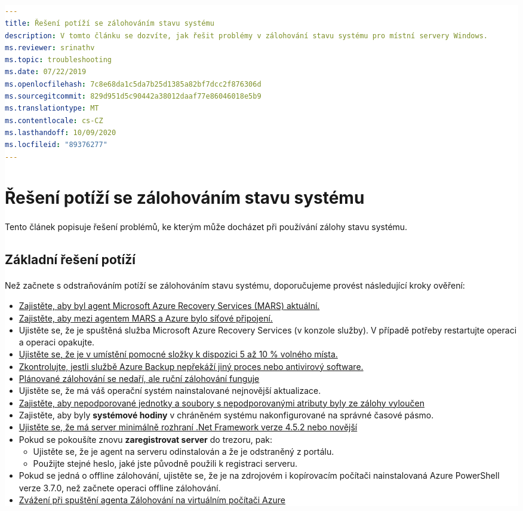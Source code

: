```yaml
---
title: Řešení potíží se zálohováním stavu systému
description: V tomto článku se dozvíte, jak řešit problémy v zálohování stavu systému pro místní servery Windows.
ms.reviewer: srinathv
ms.topic: troubleshooting
ms.date: 07/22/2019
ms.openlocfilehash: 7c8e68da1c5da7b25d1385a82bf7dcc2f876306d
ms.sourcegitcommit: 829d951d5c90442a38012daaf77e86046018e5b9
ms.translationtype: MT
ms.contentlocale: cs-CZ
ms.lasthandoff: 10/09/2020
ms.locfileid: "89376277"
---
```

# <a name="troubleshoot-system-state-backup"></a>Řešení potíží se zálohováním stavu systému

Tento článek popisuje řešení problémů, ke kterým může docházet při používání zálohy stavu systému.

## <a name="basic-troubleshooting"></a>Základní řešení potíží

Než začnete s odstraňováním potíží se zálohováním stavu systému, doporučujeme provést následující kroky ověření:

- [Zajistěte, aby byl agent Microsoft Azure Recovery Services (MARS) aktuální.](https://go.microsoft.com/fwlink/?linkid=229525&clcid=0x409)
- [Zajistěte, aby mezi agentem MARS a Azure bylo síťové připojení.](./backup-azure-mars-troubleshoot.md#the-microsoft-azure-recovery-service-agent-was-unable-to-connect-to-microsoft-azure-backup)
- Ujistěte se, že je spuštěná služba Microsoft Azure Recovery Services (v konzole služby). V případě potřeby restartujte operaci a operaci opakujte.
- [Ujistěte se, že je v umístění pomocné složky k dispozici 5 až 10 % volného místa.](./backup-azure-file-folder-backup-faq.md#whats-the-minimum-size-requirement-for-the-cache-folder)
- [Zkontrolujte, jestli službě Azure Backup nepřekáží jiný proces nebo antivirový software.](./backup-azure-troubleshoot-slow-backup-performance-issue.md#cause-another-process-or-antivirus-software-interfering-with-azure-backup)
- [Plánované zálohování se nedaří, ale ruční zálohování funguje](./backup-azure-mars-troubleshoot.md#backups-dont-run-according-to-schedule)
- Ujistěte se, že má váš operační systém nainstalované nejnovější aktualizace.
- [Zajistěte, aby nepodporované jednotky a soubory s nepodporovanými atributy byly ze zálohy vyloučen](backup-support-matrix-mars-agent.md#supported-drives-or-volumes-for-backup)
- Zajistěte, aby byly **systémové hodiny** v chráněném systému nakonfigurované na správné časové pásmo. <br>
- [Ujistěte se, že má server minimálně rozhraní .Net Framework verze 4.5.2 nebo novější](https://www.microsoft.com/download/details.aspx?id=30653)<br>
- Pokud se pokoušíte znovu **zaregistrovat server** do trezoru, pak: <br>
  - Ujistěte se, že je agent na serveru odinstalován a že je odstraněný z portálu. <br>
  - Použijte stejné heslo, jaké jste původně použili k registraci serveru. <br>
- Pokud se jedná o offline zálohování, ujistěte se, že je na zdrojovém i kopírovacím počítači nainstalovaná Azure PowerShell verze 3.7.0, než začnete operaci offline zálohování.
- [Zvážení při spuštění agenta Zálohování na virtuálním počítači Azure](./backup-azure-troubleshoot-slow-backup-performance-issue.md#cause-backup-agent-running-on-an-azure-virtual-machine)
